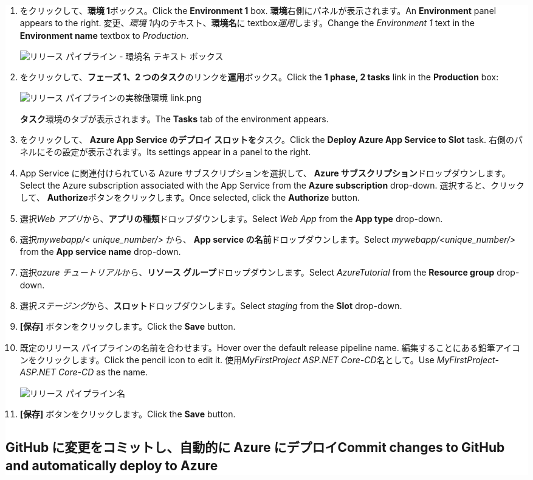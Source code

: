 1. <span data-ttu-id="982d8-240">をクリックして、**環境 1**ボックス。</span><span class="sxs-lookup"><span data-stu-id="982d8-240">Click the **Environment 1** box.</span></span> <span data-ttu-id="982d8-241">**環境**右側にパネルが表示されます。</span><span class="sxs-lookup"><span data-stu-id="982d8-241">An **Environment** panel appears to the right.</span></span> <span data-ttu-id="982d8-242">変更、*環境 1*内のテキスト、**環境名**に textbox*運用*します。</span><span class="sxs-lookup"><span data-stu-id="982d8-242">Change the *Environment 1* text in the **Environment name** textbox to *Production*.</span></span>

   ![リリース パイプライン - 環境名 テキスト ボックス](media/cicd/vsts-environment-name-textbox.png)

1. <span data-ttu-id="982d8-244">をクリックして、**フェーズ 1、2 つのタスク**のリンクを**運用**ボックス。</span><span class="sxs-lookup"><span data-stu-id="982d8-244">Click the **1 phase, 2 tasks** link in the **Production** box:</span></span>

    ![リリース パイプラインの実稼働環境 link.png](media/cicd/vsts-production-link.png)

    <span data-ttu-id="982d8-246">**タスク**環境のタブが表示されます。</span><span class="sxs-lookup"><span data-stu-id="982d8-246">The **Tasks** tab of the environment appears.</span></span>
1. <span data-ttu-id="982d8-247">をクリックして、 **Azure App Service のデプロイ スロットを**タスク。</span><span class="sxs-lookup"><span data-stu-id="982d8-247">Click the **Deploy Azure App Service to Slot** task.</span></span> <span data-ttu-id="982d8-248">右側のパネルにその設定が表示されます。</span><span class="sxs-lookup"><span data-stu-id="982d8-248">Its settings appear in a panel to the right.</span></span>
1. <span data-ttu-id="982d8-249">App Service に関連付けられている Azure サブスクリプションを選択して、 **Azure サブスクリプション**ドロップダウンします。</span><span class="sxs-lookup"><span data-stu-id="982d8-249">Select the Azure subscription associated with the App Service from the **Azure subscription** drop-down.</span></span> <span data-ttu-id="982d8-250">選択すると、クリックして、 **Authorize**ボタンをクリックします。</span><span class="sxs-lookup"><span data-stu-id="982d8-250">Once selected, click the **Authorize** button.</span></span>
1. <span data-ttu-id="982d8-251">選択*Web アプリ*から、**アプリの種類**ドロップダウンします。</span><span class="sxs-lookup"><span data-stu-id="982d8-251">Select *Web App* from the **App type** drop-down.</span></span>
1. <span data-ttu-id="982d8-252">選択*mywebapp/< unique_number/>* から、 **App service の名前**ドロップダウンします。</span><span class="sxs-lookup"><span data-stu-id="982d8-252">Select *mywebapp/<unique_number/>* from the **App service name** drop-down.</span></span>
1. <span data-ttu-id="982d8-253">選択*azure チュートリアル*から、**リソース グループ**ドロップダウンします。</span><span class="sxs-lookup"><span data-stu-id="982d8-253">Select *AzureTutorial* from the **Resource group** drop-down.</span></span>
1. <span data-ttu-id="982d8-254">選択*ステージング*から、**スロット**ドロップダウンします。</span><span class="sxs-lookup"><span data-stu-id="982d8-254">Select *staging* from the **Slot** drop-down.</span></span>
1. <span data-ttu-id="982d8-255">**[保存]** ボタンをクリックします。</span><span class="sxs-lookup"><span data-stu-id="982d8-255">Click the **Save** button.</span></span>
1. <span data-ttu-id="982d8-256">既定のリリース パイプラインの名前を合わせます。</span><span class="sxs-lookup"><span data-stu-id="982d8-256">Hover over the default release pipeline name.</span></span> <span data-ttu-id="982d8-257">編集することにある鉛筆アイコンをクリックします。</span><span class="sxs-lookup"><span data-stu-id="982d8-257">Click the pencil icon to edit it.</span></span> <span data-ttu-id="982d8-258">使用*MyFirstProject ASP.NET Core-CD*名として。</span><span class="sxs-lookup"><span data-stu-id="982d8-258">Use *MyFirstProject-ASP.NET Core-CD* as the name.</span></span>

    ![リリース パイプライン名](media/cicd/vsts-release-definition-name.png)

1. <span data-ttu-id="982d8-260">**[保存]** ボタンをクリックします。</span><span class="sxs-lookup"><span data-stu-id="982d8-260">Click the **Save** button.</span></span>

## <a name="commit-changes-to-github-and-automatically-deploy-to-azure"></a><span data-ttu-id="982d8-261">GitHub に変更をコミットし、自動的に Azure にデプロイ</span><span class="sxs-lookup"><span data-stu-id="982d8-261">Commit changes to GitHub and automatically deploy to Azure</span></span>
